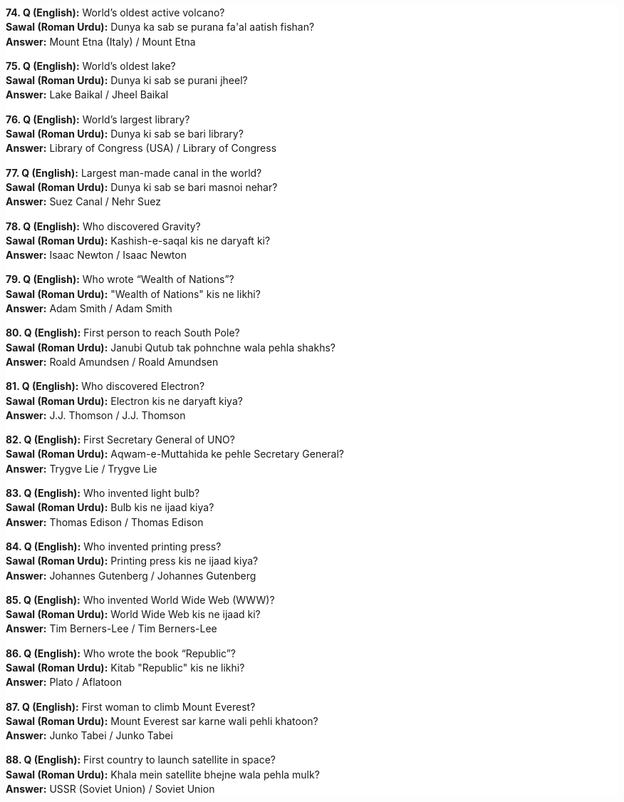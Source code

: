 **74. Q (English):** World’s oldest active volcano?<br>
**Sawal (Roman Urdu):** Dunya ka sab se purana fa'al aatish fishan?<br>
**Answer:** Mount Etna (Italy) / Mount Etna<br>

**75. Q (English):** World’s oldest lake?<br>
**Sawal (Roman Urdu):** Dunya ki sab se purani jheel?<br>
**Answer:** Lake Baikal / Jheel Baikal<br>

**76. Q (English):** World’s largest library?<br>
**Sawal (Roman Urdu):** Dunya ki sab se bari library?<br>
**Answer:** Library of Congress (USA) / Library of Congress<br>

**77. Q (English):** Largest man-made canal in the world?<br>
**Sawal (Roman Urdu):** Dunya ki sab se bari masnoi nehar?<br>
**Answer:** Suez Canal / Nehr Suez<br>

**78. Q (English):** Who discovered Gravity?<br>
**Sawal (Roman Urdu):** Kashish-e-saqal kis ne daryaft ki?<br>
**Answer:** Isaac Newton / Isaac Newton<br>

**79. Q (English):** Who wrote “Wealth of Nations”?<br>
**Sawal (Roman Urdu):** "Wealth of Nations" kis ne likhi?<br>
**Answer:** Adam Smith / Adam Smith<br>

**80. Q (English):** First person to reach South Pole?<br>
**Sawal (Roman Urdu):** Janubi Qutub tak pohnchne wala pehla shakhs?<br>
**Answer:** Roald Amundsen / Roald Amundsen<br>

**81. Q (English):** Who discovered Electron?<br>
**Sawal (Roman Urdu):** Electron kis ne daryaft kiya?<br>
**Answer:** J.J. Thomson / J.J. Thomson<br>

**82. Q (English):** First Secretary General of UNO?<br>
**Sawal (Roman Urdu):** Aqwam-e-Muttahida ke pehle Secretary General?<br>
**Answer:** Trygve Lie / Trygve Lie<br>

**83. Q (English):** Who invented light bulb?<br>
**Sawal (Roman Urdu):** Bulb kis ne ijaad kiya?<br>
**Answer:** Thomas Edison / Thomas Edison<br>

**84. Q (English):** Who invented printing press?<br>
**Sawal (Roman Urdu):** Printing press kis ne ijaad kiya?<br>
**Answer:** Johannes Gutenberg / Johannes Gutenberg<br>

**85. Q (English):** Who invented World Wide Web (WWW)?<br>
**Sawal (Roman Urdu):** World Wide Web kis ne ijaad ki?<br>
**Answer:** Tim Berners-Lee / Tim Berners-Lee<br>

**86. Q (English):** Who wrote the book “Republic”?<br>
**Sawal (Roman Urdu):** Kitab "Republic" kis ne likhi?<br>
**Answer:** Plato / Aflatoon<br>

**87. Q (English):** First woman to climb Mount Everest?<br>
**Sawal (Roman Urdu):** Mount Everest sar karne wali pehli khatoon?<br>
**Answer:** Junko Tabei / Junko Tabei<br>

**88. Q (English):** First country to launch satellite in space?<br>
**Sawal (Roman Urdu):** Khala mein satellite bhejne wala pehla mulk?<br>
**Answer:** USSR (Soviet Union) / Soviet Union<br>
